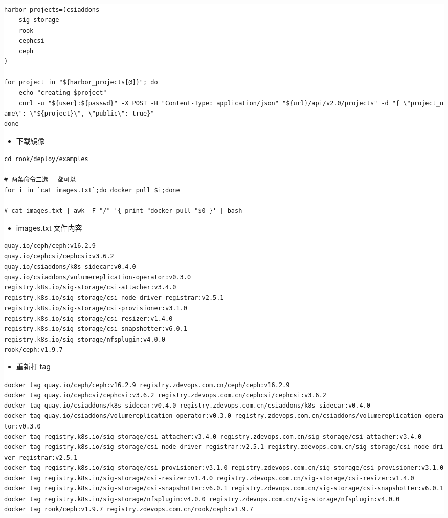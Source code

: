 ```shell
harbor_projects=(csiaddons
    sig-storage
    rook
    cephcsi
    ceph
)

for project in "${harbor_projects[@]}"; do
    echo "creating $project"
    curl -u "${user}:${passwd}" -X POST -H "Content-Type: application/json" "${url}/api/v2.0/projects" -d "{ \"project_name\": \"${project}\", \"public\": true}"
done
```

- 下载镜像

```shell
cd rook/deploy/examples

# 两条命令二选一 都可以
for i in `cat images.txt`;do docker pull $i;done

# cat images.txt | awk -F "/" '{ print "docker pull "$0 }' | bash
```

- images.txt 文件内容

```shell
quay.io/ceph/ceph:v16.2.9
quay.io/cephcsi/cephcsi:v3.6.2
quay.io/csiaddons/k8s-sidecar:v0.4.0
quay.io/csiaddons/volumereplication-operator:v0.3.0
registry.k8s.io/sig-storage/csi-attacher:v3.4.0
registry.k8s.io/sig-storage/csi-node-driver-registrar:v2.5.1
registry.k8s.io/sig-storage/csi-provisioner:v3.1.0
registry.k8s.io/sig-storage/csi-resizer:v1.4.0
registry.k8s.io/sig-storage/csi-snapshotter:v6.0.1
registry.k8s.io/sig-storage/nfsplugin:v4.0.0
rook/ceph:v1.9.7
```

- 重新打 tag

```shell
docker tag quay.io/ceph/ceph:v16.2.9 registry.zdevops.com.cn/ceph/ceph:v16.2.9
docker tag quay.io/cephcsi/cephcsi:v3.6.2 registry.zdevops.com.cn/cephcsi/cephcsi:v3.6.2
docker tag quay.io/csiaddons/k8s-sidecar:v0.4.0 registry.zdevops.com.cn/csiaddons/k8s-sidecar:v0.4.0
docker tag quay.io/csiaddons/volumereplication-operator:v0.3.0 registry.zdevops.com.cn/csiaddons/volumereplication-operator:v0.3.0
docker tag registry.k8s.io/sig-storage/csi-attacher:v3.4.0 registry.zdevops.com.cn/sig-storage/csi-attacher:v3.4.0
docker tag registry.k8s.io/sig-storage/csi-node-driver-registrar:v2.5.1 registry.zdevops.com.cn/sig-storage/csi-node-driver-registrar:v2.5.1
docker tag registry.k8s.io/sig-storage/csi-provisioner:v3.1.0 registry.zdevops.com.cn/sig-storage/csi-provisioner:v3.1.0
docker tag registry.k8s.io/sig-storage/csi-resizer:v1.4.0 registry.zdevops.com.cn/sig-storage/csi-resizer:v1.4.0
docker tag registry.k8s.io/sig-storage/csi-snapshotter:v6.0.1 registry.zdevops.com.cn/sig-storage/csi-snapshotter:v6.0.1
docker tag registry.k8s.io/sig-storage/nfsplugin:v4.0.0 registry.zdevops.com.cn/sig-storage/nfsplugin:v4.0.0
docker tag rook/ceph:v1.9.7 registry.zdevops.com.cn/rook/ceph:v1.9.7
```
